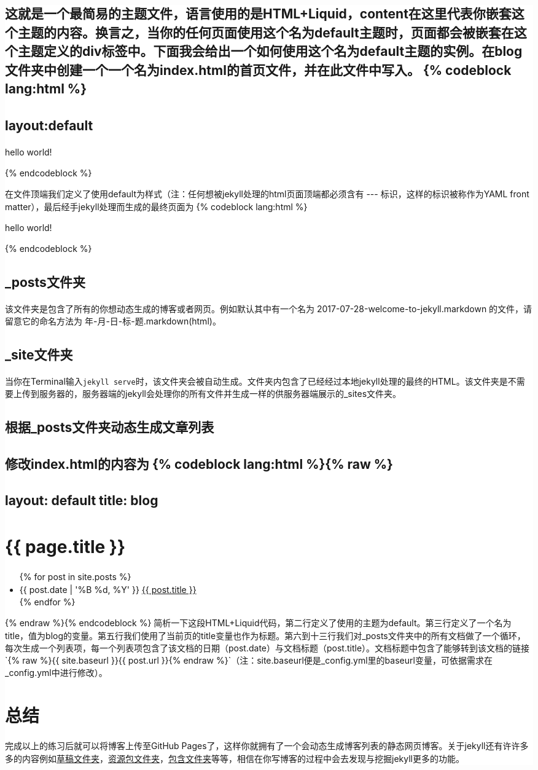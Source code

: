 这就是一个最简易的主题文件，语言使用的是HTML+Liquid，content在这里代表你嵌套这个主题的内容。换言之，当你的任何页面使用这个名为default主题时，页面都会被嵌套在这个主题定义的div标签中。下面我会给出一个如何使用这个名为default主题的实例。在blog文件夹中创建一个一个名为index.html的首页文件，并在此文件中写入。
{% codeblock lang:html %}
---
layout:default
---
<p>	
	hello world!
</p>
{% endcodeblock %}

在文件顶端我们定义了使用default为样式（注：任何想被jekyll处理的html页面顶端都必须含有 --- 标识，这样的标识被称作为YAML front matter），最后经手jekyll处理而生成的最终页面为
{% codeblock lang:html %}
<div>
	<p>	
		hello world!
	</p>
</div>
{% endcodeblock %}

## _posts文件夹
该文件夹是包含了所有的你想动态生成的博客或者网页。例如默认其中有一个名为 2017-07-28-welcome-to-jekyll.markdown 的文件，请留意它的命名方法为 年-月-日-标-题.markdown(html)。

## _site文件夹
当你在Terminal输入`jekyll serve`时，该文件夹会被自动生成。文件夹内包含了已经经过本地jekyll处理的最终的HTML。该文件夹是不需要上传到服务器的，服务器端的jekyll会处理你的所有文件并生成一样的供服务器端展示的_sites文件夹。

## 根据_posts文件夹动态生成文章列表
修改index.html的内容为
{% codeblock lang:html %}{% raw %}
---
layout: default
title: blog
---
<h1>{{ page.title }}</h1>
<ul>
 {% for post in site.posts %}
 	<li>
    	{{ post.date | '%B %d, %Y' }} 
    	<a href="{{ site.baseurl }}{{ post.url }}">
    		{{ post.title }}
    	</a>
	</li>
 {% endfor %}
</ul>
{% endraw %}{% endcodeblock %}
简析一下这段HTML+Liquid代码，第二行定义了使用的主题为default。第三行定义了一个名为title，值为blog的变量。第五行我们使用了当前页的title变量也作为标题。第六到十三行我们对_posts文件夹中的所有文档做了一个循环，每次生成一个列表项，每一个列表项包含了该文档的日期（post.date）与文档标题（post.title）。文档标题中包含了能够转到该文档的链接`{% raw %}{{ site.baseurl }}{{ post.url }}{% endraw %}`（注：site.baseurl便是_config.yml里的baseurl变量，可依据需求在_config.yml中进行修改）。

# 总结
完成以上的练习后就可以将博客上传至GitHub Pages了，这样你就拥有了一个会动态生成博客列表的静态网页博客。关于jekyll还有许许多多的内容例如[草稿文件夹](https://jekyllrb.com/docs/drafts/)，[资源包文件夹](https://jekyllrb.com/docs/assets/)，[包含文件夹](https://jekyllrb.com/docs/includes/)等等，相信在你写博客的过程中会去发现与挖掘jekyll更多的功能。
